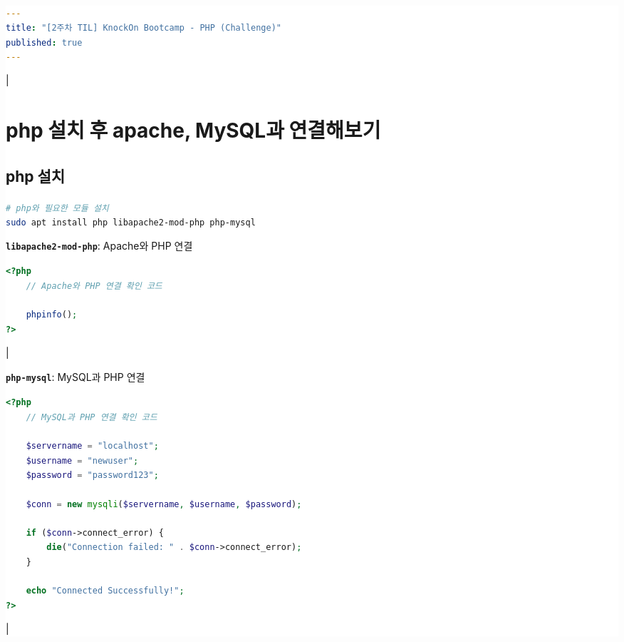 ```yaml
---
title: "[2주차 TIL] KnockOn Bootcamp - PHP (Challenge)"
published: true
---
```


|

# php 설치 후 apache, MySQL과 연결해보기

## php 설치

```sh
# php와 필요한 모듈 설치
sudo apt install php libapache2-mod-php php-mysql
```

**`libapache2-mod-php`**: Apache와 PHP 연결

```php
<?php
    // Apache와 PHP 연결 확인 코드

    phpinfo();
?>
```

|

**`php-mysql`**: MySQL과 PHP 연결

```php
<?php
    // MySQL과 PHP 연결 확인 코드

    $servername = "localhost";
    $username = "newuser";
    $password = "password123";

    $conn = new mysqli($servername, $username, $password);

    if ($conn->connect_error) {
        die("Connection failed: " . $conn->connect_error);
    }

    echo "Connected Successfully!";
?>
```

|

